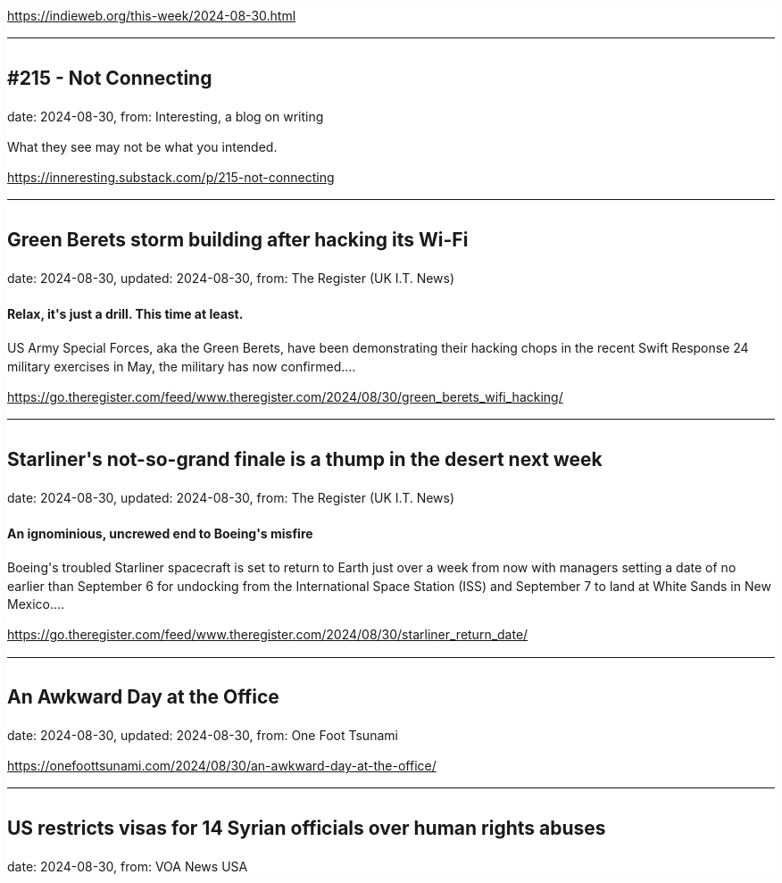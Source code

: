 <https://indieweb.org/this-week/2024-08-30.html>

---

## #215 - Not Connecting

date: 2024-08-30, from: Interesting, a blog on writing

What they see may not be what you intended. 

<https://inneresting.substack.com/p/215-not-connecting>

---

## Green Berets storm building after hacking its Wi-Fi

date: 2024-08-30, updated: 2024-08-30, from: The Register (UK I.T. News)

<h4>Relax, it's just a drill. This time at least.</h4> <p>US Army Special Forces, aka the Green Berets, have been demonstrating their hacking chops in the recent Swift Response 24 military exercises in May, the military has now confirmed.…</p> 

<https://go.theregister.com/feed/www.theregister.com/2024/08/30/green_berets_wifi_hacking/>

---

## Starliner's not-so-grand finale is a thump in the desert next week

date: 2024-08-30, updated: 2024-08-30, from: The Register (UK I.T. News)

<h4>An ignominious, uncrewed end to Boeing's misfire</h4> <p>Boeing's troubled Starliner spacecraft is set to return to Earth just over a week from now with managers setting a date of no earlier than September 6 for undocking from the International Space Station (ISS) and September 7 to land at White Sands in New Mexico.…</p> <p></p> 

<https://go.theregister.com/feed/www.theregister.com/2024/08/30/starliner_return_date/>

---

## An Awkward Day at the Office

date: 2024-08-30, updated: 2024-08-30, from: One Foot Tsunami

 

<https://onefoottsunami.com/2024/08/30/an-awkward-day-at-the-office/>

---

## US restricts visas for 14 Syrian officials over human rights abuses

date: 2024-08-30, from: VOA News USA

 